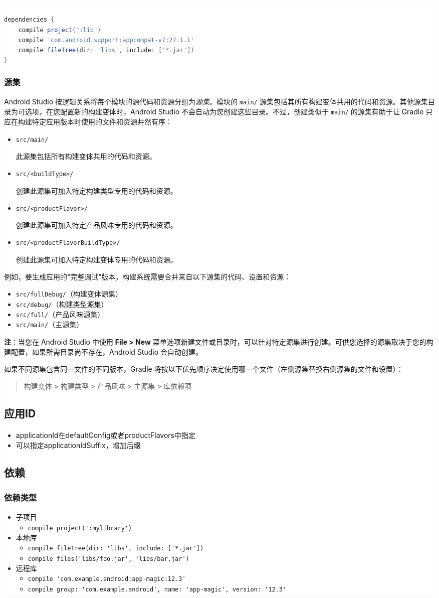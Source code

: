 ```groovy

dependencies {
    compile project(":lib")
    compile 'com.android.support:appcompat-v7:27.1.1'
    compile fileTree(dir: 'libs', include: ['*.jar'])
}
```

### 源集

Android Studio 按逻辑关系将每个模块的源代码和资源分组为*源集*。模块的 `main/` 源集包括其所有构建变体共用的代码和资源。其他源集目录为可选项，在您配置新的构建变体时，Android Studio 不会自动为您创建这些目录。不过，创建类似于 `main/` 的源集有助于让 Gradle 只应在构建特定应用版本时使用的文件和资源井然有序：

- `src/main/`

  此源集包括所有构建变体共用的代码和资源。

- `src/<buildType>/`

  创建此源集可加入特定构建类型专用的代码和资源。

- `src/<productFlavor>/`

  创建此源集可加入特定产品风味专用的代码和资源。

- `src/<productFlavorBuildType>/`

  创建此源集可加入特定构建变体专用的代码和资源。

例如，要生成应用的“完整调试”版本，构建系统需要合并来自以下源集的代码、设置和资源：

- `src/fullDebug/`（构建变体源集）
- `src/debug/`（构建类型源集）
- `src/full/`（产品风味源集）
- `src/main/`（主源集）

**注**：当您在 Android Studio 中使用 **File > New** 菜单选项新建文件或目录时，可以针对特定源集进行创建。可供您选择的源集取决于您的构建配置，如果所需目录尚不存在，Android Studio 会自动创建。

如果不同源集包含同一文件的不同版本，Gradle 将按以下优先顺序决定使用哪一个文件（左侧源集替换右侧源集的文件和设置）：

> 构建变体 > 构建类型 > 产品风味 > 主源集 > 库依赖项

## 应用ID

* applicationId在defaultConfig或者productFlavors中指定
* 可以指定applicationIdSuffix，增加后缀

## 依赖

### 依赖类型

* 子项目 
  * `compile project(':mylibrary')`
* 本地库
  * `compile fileTree(dir: 'libs', include: ['*.jar'])`
  * `compile files('libs/foo.jar', 'libs/bar.jar')`
* 远程库
  *  `compile 'com.example.android:app-magic:12.3'`
  * `compile group: 'com.example.android', name: 'app-magic', version: '12.3'`
